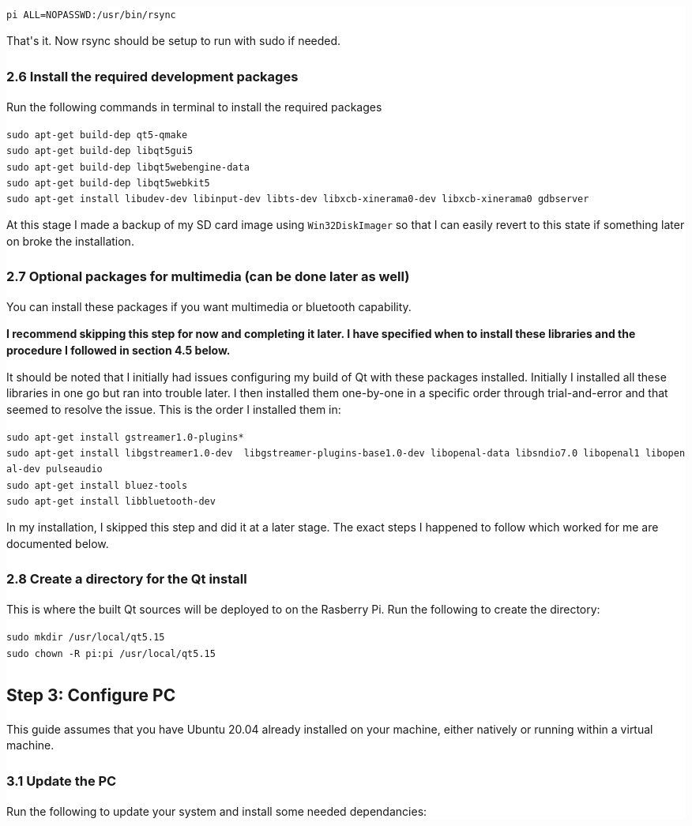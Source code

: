 	pi ALL=NOPASSWD:/usr/bin/rsync

That's it. Now rsync should be setup to run with sudo if needed.

### 2.6 Install the required development packages

Run the following commands in terminal to install the required packages

	sudo apt-get build-dep qt5-qmake
	sudo apt-get build-dep libqt5gui5
	sudo apt-get build-dep libqt5webengine-data
	sudo apt-get build-dep libqt5webkit5
	sudo apt-get install libudev-dev libinput-dev libts-dev libxcb-xinerama0-dev libxcb-xinerama0 gdbserver
	
At this stage I made a backup of my SD card image using `Win32DiskImager` so that I can easily revert to this state if something later on broke the installation.
	
### 2.7 Optional packages for multimedia (can be done later as well)

You can install these packages if you want multimedia or bluetooth capability.  

**I recommend skipping this step for now and completing it later. I have specified when to install these libraries and the procedure I followed in section 4.5 below.**  

It should be noted that I initially had issues configuring my build of Qt with these packages installed. Initially I installed all these libraries in one go but ran into trouble later. I then installed them one-by-one in a specific order through trial-and-error and that seemed to resolve the issue. This is the order I installed them in:

	sudo apt-get install gstreamer1.0-plugins*
	sudo apt-get install libgstreamer1.0-dev  libgstreamer-plugins-base1.0-dev libopenal-data libsndio7.0 libopenal1 libopenal-dev pulseaudio
	sudo apt-get install bluez-tools
	sudo apt-get install libbluetooth-dev
	
In my installation, I skipped this step and did it at a later stage. The exact steps I happened to follow which worked for me are documented below.

### 2.8 Create a directory for the Qt install
This is where the built Qt sources will be deployed to on the Rasberry Pi. Run the following to create the directory:

	sudo mkdir /usr/local/qt5.15
	sudo chown -R pi:pi /usr/local/qt5.15
	

## Step 3: Configure PC
This guide assumes that you have Ubuntu 20.04 already installed on your machine, either natively or running within a virtual machine.

### 3.1 Update the PC
Run the following to update your system and install some needed dependancies:
